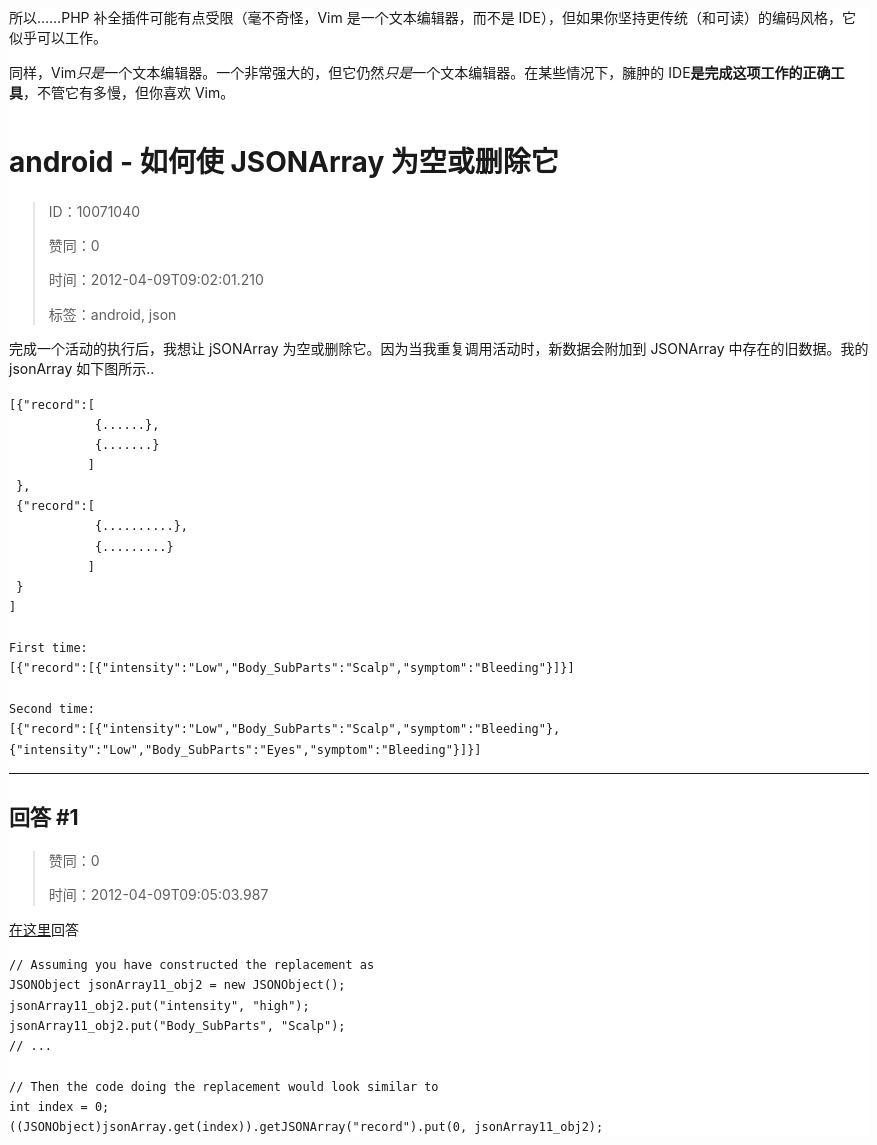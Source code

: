 所以……PHP 补全插件可能有点受限（毫不奇怪，Vim 是一个文本编辑器，而不是 IDE），但如果你坚持更传统（和可读）的编码风格，它似乎可以工作。

同样，Vim*只是*一个文本编辑器。一个非常强大的，但它仍然*只是*一个文本编辑器。在某些情况下，臃肿的 IDE**是完成这项工作的正确工具**，不管它有多慢，但你喜欢 Vim。

# android - 如何使 JSONArray 为空或删除它

> ID：10071040
> 
> 赞同：0
> 
> 时间：2012-04-09T09:02:01.210
> 
> 标签：android, json

完成一个活动的执行后，我想让 jSONArray 为空或删除它。因为当我重复调用活动时，新数据会附加到 JSONArray 中存在的旧数据。我的 jsonArray 如下图所示..

```
[{"record":[
            {......},
            {.......}
           ]
 },
 {"record":[
            {..........},
            {.........}
           ]
 }
] 

First time:
[{"record":[{"intensity":"Low","Body_SubParts":"Scalp","symptom":"Bleeding"}]}]

Second time:
[{"record":[{"intensity":"Low","Body_SubParts":"Scalp","symptom":"Bleeding"},
{"intensity":"Low","Body_SubParts":"Eyes","symptom":"Bleeding"}]}] 
```

* * *

## 回答 #1

> 赞同：0
> 
> 时间：2012-04-09T09:05:03.987

[在这里](https://stackoverflow.com/a/8740464/799188)回答

```
// Assuming you have constructed the replacement as
JSONObject jsonArray11_obj2 = new JSONObject();
jsonArray11_obj2.put("intensity", "high");
jsonArray11_obj2.put("Body_SubParts", "Scalp");
// ...

// Then the code doing the replacement would look similar to
int index = 0;
((JSONObject)jsonArray.get(index)).getJSONArray("record").put(0, jsonArray11_obj2); 
```
